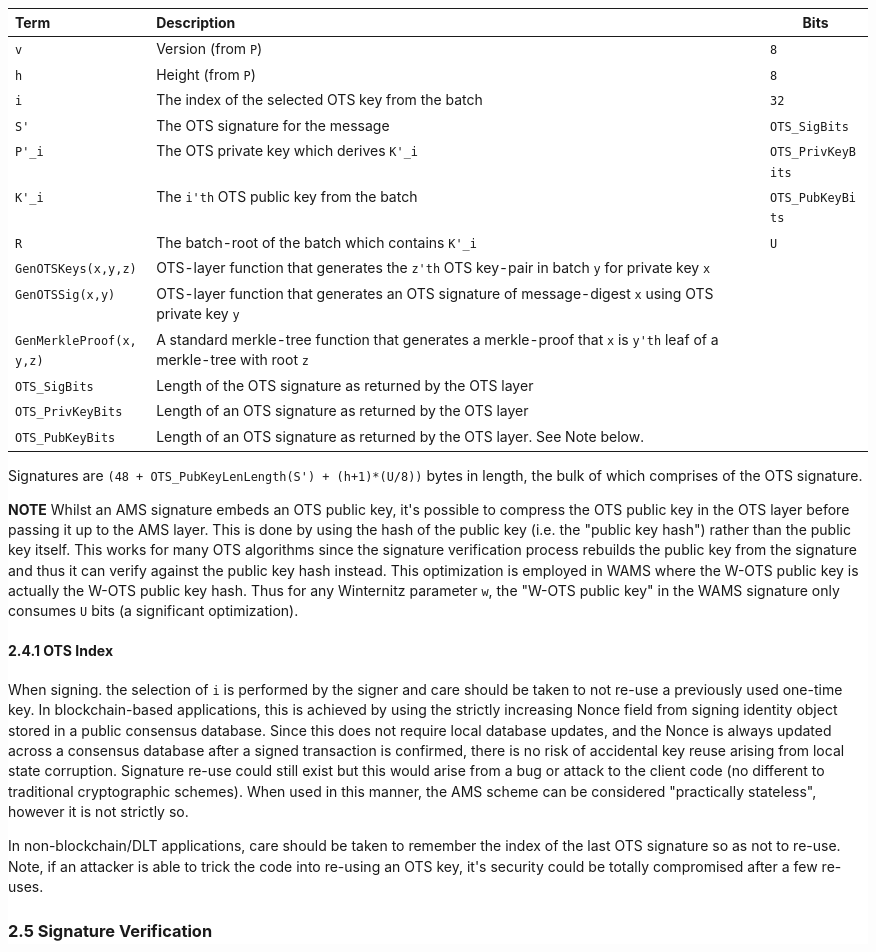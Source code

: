 | Term                    | Description                                                  | Bits              |
| :---------------------- | :----------------------------------------------------------- | ----------------- |
| `v`                     | Version (from `P`)                                           | `8`               |
| `h`                     | Height (from `P`)                                            | `8`               |
| `i`                     | The index of the selected OTS key from the batch             | `32`              |
| `S'`                    | The OTS signature for the message                            | `OTS_SigBits`     |
| `P'_i`                  | The OTS private key which derives `K'_i`                     | `OTS_PrivKeyBits` |
| `K'_i`                  | The `i'th` OTS public key from the batch                     | `OTS_PubKeyBits`  |
| `R`                     | The batch-root of the batch which contains `K'_i`            | `U`               |
| `GenOTSKeys(x,y,z)`     | OTS-layer function that generates the `z'th` OTS key-pair in batch `y` for private key `x` |                   |
| `GenOTSSig(x,y)`        | OTS-layer function that generates an OTS signature of message-digest `x` using OTS private key `y` |                   |
| `GenMerkleProof(x,y,z)` | A standard merkle-tree function that generates a merkle-proof that `x` is `y'th` leaf of a merkle-tree with root `z` |                   |
| `OTS_SigBits`           | Length of the OTS signature as returned by the OTS layer     |                   |
| `OTS_PrivKeyBits`       | Length of an OTS signature as returned by the OTS layer      |                   |
| `OTS_PubKeyBits`        | Length of an OTS signature as returned by the OTS layer. See Note below. |                   |

Signatures are `(48 + OTS_PubKeyLenLength(S') + (h+1)*(U/8))` bytes in length, the bulk of which comprises of the OTS signature.

**NOTE** Whilst an AMS signature embeds an OTS public key, it's possible to compress the OTS public key in the OTS layer before passing it up to the AMS layer. This is done by using the hash of the public key (i.e. the "public key hash") rather than the public key itself. This works for many OTS algorithms since the signature verification process rebuilds the public key from the signature and thus it can verify against the public key hash instead.  This optimization is employed in WAMS where the W-OTS public key is actually the W-OTS public key hash. Thus for any Winternitz parameter `w`, the "W-OTS public key" in the WAMS signature only consumes `U` bits (a significant optimization).

#### 2.4.1 OTS Index

When signing. the selection of `i` is performed by the signer and care should be taken to not re-use a previously used one-time key. In blockchain-based applications, this is achieved by using the strictly increasing Nonce field from signing identity object stored in a public consensus database. Since this does not require local database updates, and the Nonce is always updated across a consensus database after a signed transaction is confirmed, there is no risk of accidental key reuse arising from local state corruption. Signature re-use could still exist but this would arise from a bug or attack to the client code (no different to traditional cryptographic schemes). When used in this manner, the AMS scheme can be considered "practically stateless", however it is not strictly so. 

In non-blockchain/DLT applications, care should be taken to remember the index of the last OTS signature so as not to re-use. Note, if an attacker is able to trick the code into re-using an OTS key, it's security could be totally compromised after a few re-uses.

### 2.5 Signature Verification
